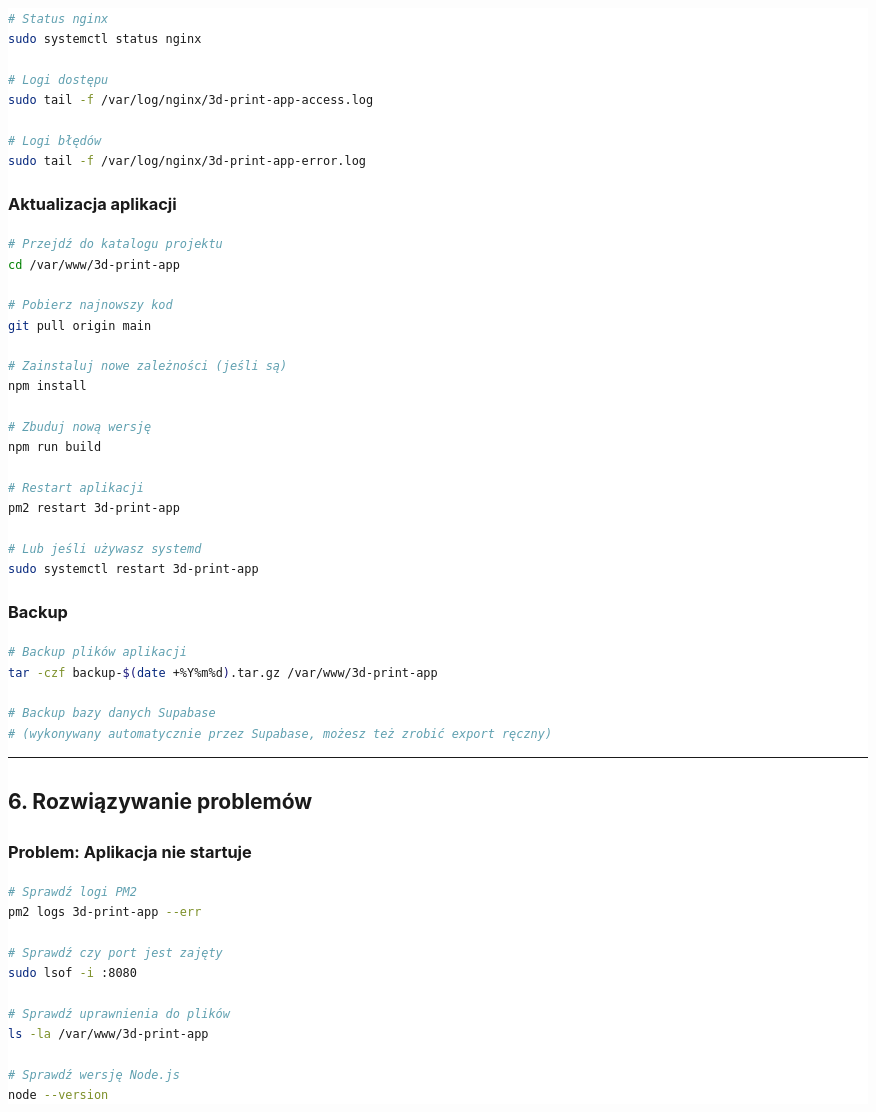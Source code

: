 ```bash
# Status nginx
sudo systemctl status nginx

# Logi dostępu
sudo tail -f /var/log/nginx/3d-print-app-access.log

# Logi błędów
sudo tail -f /var/log/nginx/3d-print-app-error.log
```

### Aktualizacja aplikacji

```bash
# Przejdź do katalogu projektu
cd /var/www/3d-print-app

# Pobierz najnowszy kod
git pull origin main

# Zainstaluj nowe zależności (jeśli są)
npm install

# Zbuduj nową wersję
npm run build

# Restart aplikacji
pm2 restart 3d-print-app

# Lub jeśli używasz systemd
sudo systemctl restart 3d-print-app
```

### Backup

```bash
# Backup plików aplikacji
tar -czf backup-$(date +%Y%m%d).tar.gz /var/www/3d-print-app

# Backup bazy danych Supabase
# (wykonywany automatycznie przez Supabase, możesz też zrobić export ręczny)
```

---

## 6. Rozwiązywanie problemów

### Problem: Aplikacja nie startuje

```bash
# Sprawdź logi PM2
pm2 logs 3d-print-app --err

# Sprawdź czy port jest zajęty
sudo lsof -i :8080

# Sprawdź uprawnienia do plików
ls -la /var/www/3d-print-app

# Sprawdź wersję Node.js
node --version
```
